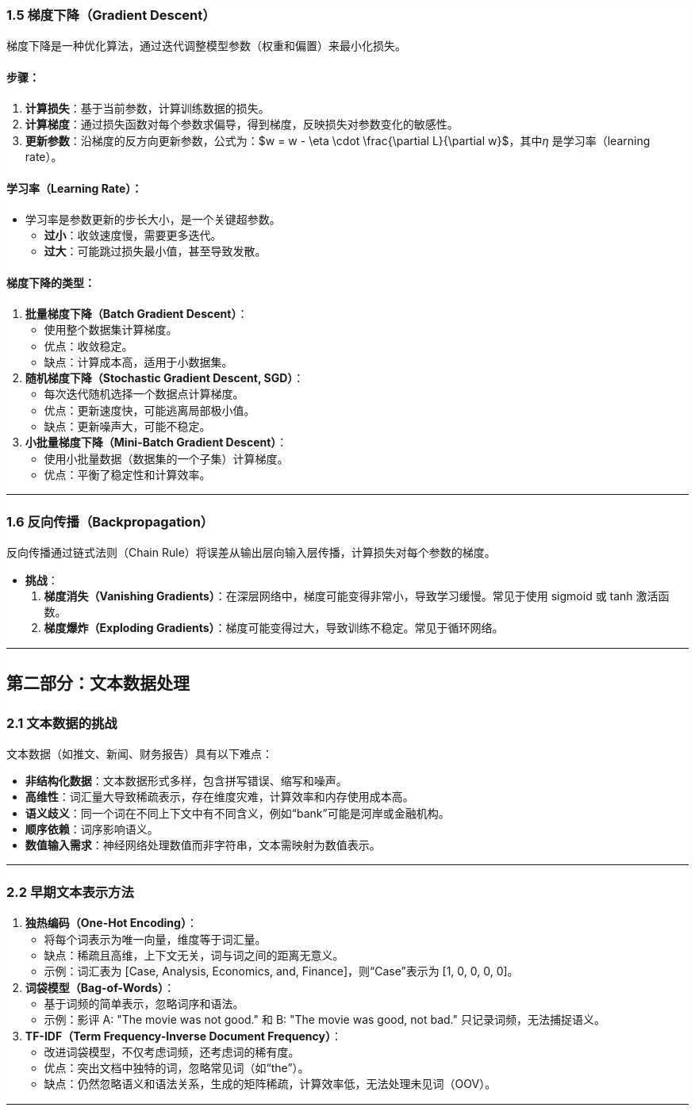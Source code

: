 
### 1.5 梯度下降（Gradient Descent）
梯度下降是一种优化算法，通过迭代调整模型参数（权重和偏置）来最小化损失。
#### **步骤**：
1. **计算损失**：基于当前参数，计算训练数据的损失。
2. **计算梯度**：通过损失函数对每个参数求偏导，得到梯度，反映损失对参数变化的敏感性。
3. **更新参数**：沿梯度的反方向更新参数，公式为：$w = w - \eta \cdot \frac{\partial L}{\partial w}$，其中$\eta$ 是学习率（learning rate）。

#### **学习率（Learning Rate）**：
- 学习率是参数更新的步长大小，是一个关键超参数。
  - **过小**：收敛速度慢，需要更多迭代。
  - **过大**：可能跳过损失最小值，甚至导致发散。

#### **梯度下降的类型**：
1. **批量梯度下降（Batch Gradient Descent）**：
   - 使用整个数据集计算梯度。
   - 优点：收敛稳定。
   - 缺点：计算成本高，适用于小数据集。
2. **随机梯度下降（Stochastic Gradient Descent, SGD）**：
   - 每次迭代随机选择一个数据点计算梯度。
   - 优点：更新速度快，可能逃离局部极小值。
   - 缺点：更新噪声大，可能不稳定。
3. **小批量梯度下降（Mini-Batch Gradient Descent）**：
   - 使用小批量数据（数据集的一个子集）计算梯度。
   - 优点：平衡了稳定性和计算效率。

---

### 1.6 反向传播（Backpropagation）
反向传播通过链式法则（Chain Rule）将误差从输出层向输入层传播，计算损失对每个参数的梯度。
- **挑战**：
  1. **梯度消失（Vanishing Gradients）**：在深层网络中，梯度可能变得非常小，导致学习缓慢。常见于使用 sigmoid 或 tanh 激活函数。
  2. **梯度爆炸（Exploding Gradients）**：梯度可能变得过大，导致训练不稳定。常见于循环网络。

---

## 第二部分：文本数据处理

### 2.1 文本数据的挑战
文本数据（如推文、新闻、财务报告）具有以下难点：
- **非结构化数据**：文本数据形式多样，包含拼写错误、缩写和噪声。
- **高维性**：词汇量大导致稀疏表示，存在维度灾难，计算效率和内存使用成本高。
- **语义歧义**：同一个词在不同上下文中有不同含义，例如“bank”可能是河岸或金融机构。
- **顺序依赖**：词序影响语义。
- **数值输入需求**：神经网络处理数值而非字符串，文本需映射为数值表示。

---

### 2.2 早期文本表示方法
1. **独热编码（One-Hot Encoding）**：
   - 将每个词表示为唯一向量，维度等于词汇量。
   - 缺点：稀疏且高维，上下文无关，词与词之间的距离无意义。
   - 示例：词汇表为 [Case, Analysis, Economics, and, Finance]，则“Case”表示为 [1, 0, 0, 0, 0]。
2. **词袋模型（Bag-of-Words）**：
   - 基于词频的简单表示，忽略词序和语法。
   - 示例：影评 A: "The movie was not good." 和 B: "The movie was good, not bad." 只记录词频，无法捕捉语义。
3. **TF-IDF（Term Frequency-Inverse Document Frequency）**：
   - 改进词袋模型，不仅考虑词频，还考虑词的稀有度。
   - 优点：突出文档中独特的词，忽略常见词（如“the”）。
   - 缺点：仍然忽略语义和语法关系，生成的矩阵稀疏，计算效率低，无法处理未见词（OOV）。

---